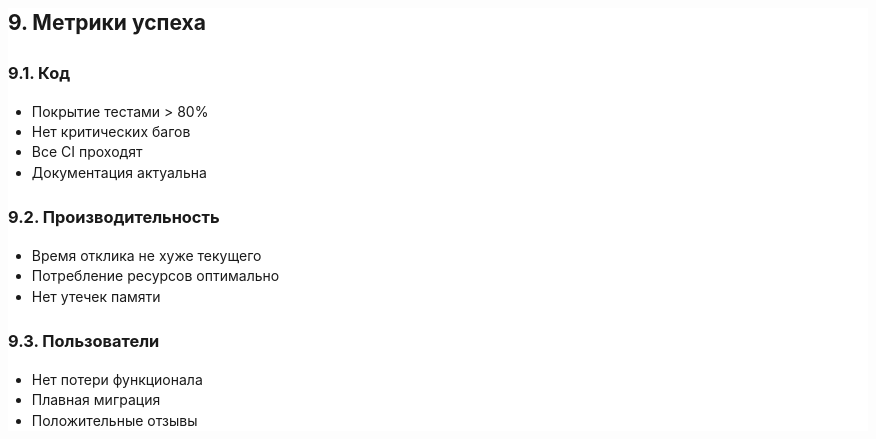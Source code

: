 ## 9. Метрики успеха

### 9.1. Код
- Покрытие тестами > 80%
- Нет критических багов
- Все CI проходят
- Документация актуальна

### 9.2. Производительность
- Время отклика не хуже текущего
- Потребление ресурсов оптимально
- Нет утечек памяти

### 9.3. Пользователи
- Нет потери функционала
- Плавная миграция
- Положительные отзывы
